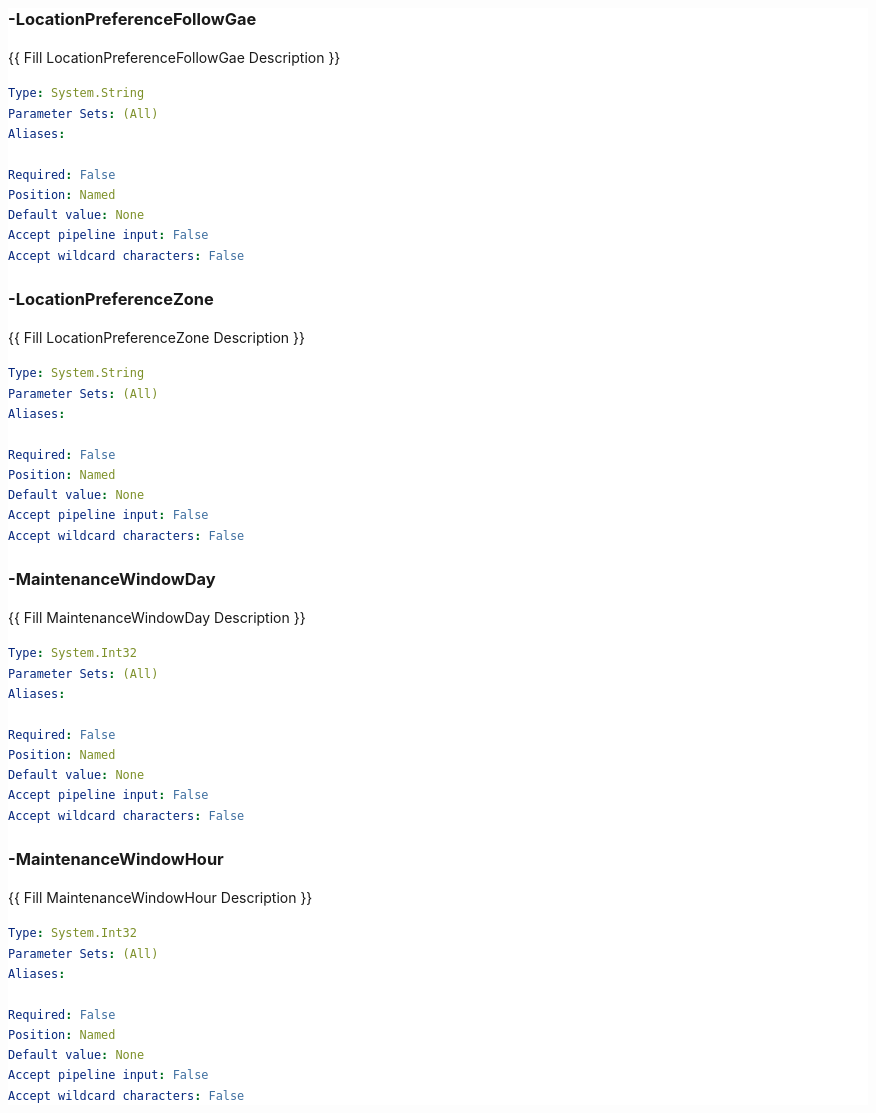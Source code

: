 ### -LocationPreferenceFollowGae
{{ Fill LocationPreferenceFollowGae Description }}

```yaml
Type: System.String
Parameter Sets: (All)
Aliases:

Required: False
Position: Named
Default value: None
Accept pipeline input: False
Accept wildcard characters: False
```

### -LocationPreferenceZone
{{ Fill LocationPreferenceZone Description }}

```yaml
Type: System.String
Parameter Sets: (All)
Aliases:

Required: False
Position: Named
Default value: None
Accept pipeline input: False
Accept wildcard characters: False
```

### -MaintenanceWindowDay
{{ Fill MaintenanceWindowDay Description }}

```yaml
Type: System.Int32
Parameter Sets: (All)
Aliases:

Required: False
Position: Named
Default value: None
Accept pipeline input: False
Accept wildcard characters: False
```

### -MaintenanceWindowHour
{{ Fill MaintenanceWindowHour Description }}

```yaml
Type: System.Int32
Parameter Sets: (All)
Aliases:

Required: False
Position: Named
Default value: None
Accept pipeline input: False
Accept wildcard characters: False
```
